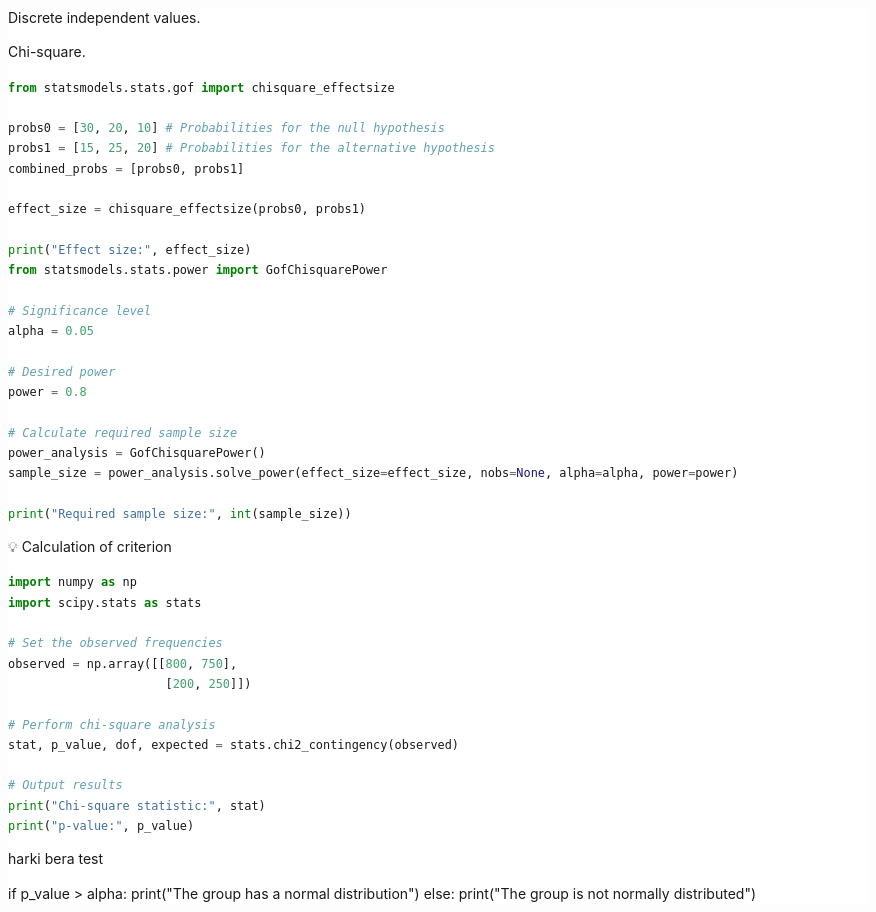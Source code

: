 Discrete independent values.

Chi-square.

```python
from statsmodels.stats.gof import chisquare_effectsize

probs0 = [30, 20, 10] # Probabilities for the null hypothesis
probs1 = [15, 25, 20] # Probabilities for the alternative hypothesis
combined_probs = [probs0, probs1]

effect_size = chisquare_effectsize(probs0, probs1)

print("Effect size:", effect_size)
from statsmodels.stats.power import GofChisquarePower

# Significance level
alpha = 0.05

# Desired power
power = 0.8

# Calculate required sample size
power_analysis = GofChisquarePower()
sample_size = power_analysis.solve_power(effect_size=effect_size, nobs=None, alpha=alpha, power=power)

print("Required sample size:", int(sample_size))
```
<aside>
💡 Calculation of criterion

</aside>

```python
import numpy as np
import scipy.stats as stats

# Set the observed frequencies
observed = np.array([[800, 750],
                      [200, 250]])

# Perform chi-square analysis
stat, p_value, dof, expected = stats.chi2_contingency(observed)

# Output results
print("Chi-square statistic:", stat)
print("p-value:", p_value)
```

harki bera test

if p_value > alpha:
     print("The group has a normal distribution")
else:
     print("The group is not normally distributed")
```
